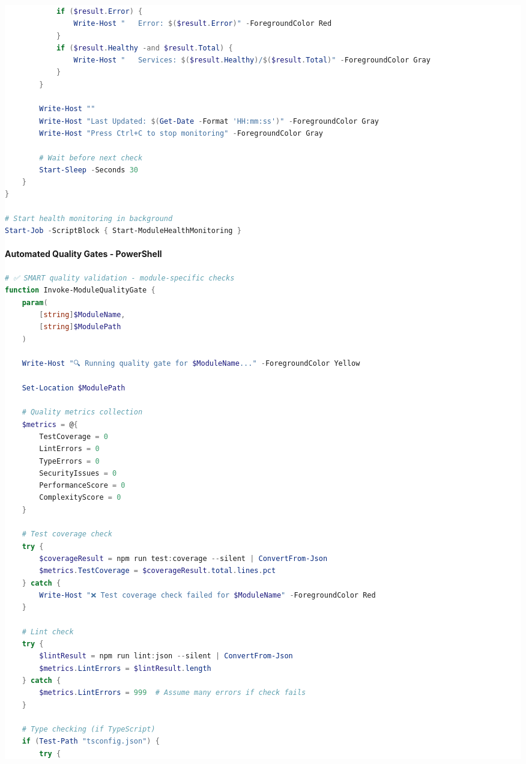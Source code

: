 ```powershell
            if ($result.Error) {
                Write-Host "   Error: $($result.Error)" -ForegroundColor Red
            }
            if ($result.Healthy -and $result.Total) {
                Write-Host "   Services: $($result.Healthy)/$($result.Total)" -ForegroundColor Gray
            }
        }
        
        Write-Host "" 
        Write-Host "Last Updated: $(Get-Date -Format 'HH:mm:ss')" -ForegroundColor Gray
        Write-Host "Press Ctrl+C to stop monitoring" -ForegroundColor Gray
        
        # Wait before next check
        Start-Sleep -Seconds 30
    }
}

# Start health monitoring in background
Start-Job -ScriptBlock { Start-ModuleHealthMonitoring }
```

#### **Automated Quality Gates - PowerShell**
```powershell
# ✅ SMART quality validation - module-specific checks
function Invoke-ModuleQualityGate {
    param(
        [string]$ModuleName,
        [string]$ModulePath
    )
    
    Write-Host "🔍 Running quality gate for $ModuleName..." -ForegroundColor Yellow
    
    Set-Location $ModulePath
    
    # Quality metrics collection
    $metrics = @{
        TestCoverage = 0
        LintErrors = 0
        TypeErrors = 0
        SecurityIssues = 0
        PerformanceScore = 0
        ComplexityScore = 0
    }
    
    # Test coverage check
    try {
        $coverageResult = npm run test:coverage --silent | ConvertFrom-Json
        $metrics.TestCoverage = $coverageResult.total.lines.pct
    } catch {
        Write-Host "❌ Test coverage check failed for $ModuleName" -ForegroundColor Red
    }
    
    # Lint check
    try {
        $lintResult = npm run lint:json --silent | ConvertFrom-Json
        $metrics.LintErrors = $lintResult.length
    } catch {
        $metrics.LintErrors = 999  # Assume many errors if check fails
    }
    
    # Type checking (if TypeScript)
    if (Test-Path "tsconfig.json") {
        try {
```